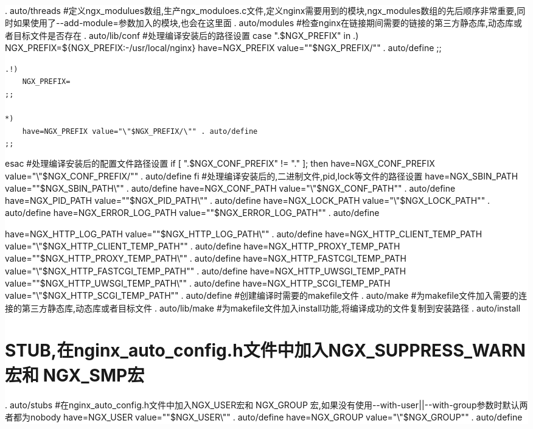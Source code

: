 . auto/threads
#定义ngx_modulues数组,生产ngx_moduloes.c文件,定义nginx需要用到的模块,ngx_modules数组的先后顺序非常重要,同时如果使用了--add-module=参数加入的模块,也会在这里面
. auto/modules
#检查nginx在链接期间需要的链接的第三方静态库,动态库或者目标文件是否存在
. auto/lib/conf
#处理编译安装后的路径设置
case ".$NGX_PREFIX" in
    .)
        NGX_PREFIX=${NGX_PREFIX:-/usr/local/nginx}
        have=NGX_PREFIX value="\"$NGX_PREFIX/\"" . auto/define
    ;;

    .!)
        NGX_PREFIX=
    ;;

    *)
        have=NGX_PREFIX value="\"$NGX_PREFIX/\"" . auto/define
    ;;
esac
#处理编译安装后的配置文件路径设置
if [ ".$NGX_CONF_PREFIX" != "." ]; then
    have=NGX_CONF_PREFIX value="\"$NGX_CONF_PREFIX/\"" . auto/define
fi
#处理编译安装后的,二进制文件,pid,lock等文件的路径设置
have=NGX_SBIN_PATH value="\"$NGX_SBIN_PATH\"" . auto/define
have=NGX_CONF_PATH value="\"$NGX_CONF_PATH\"" . auto/define
have=NGX_PID_PATH value="\"$NGX_PID_PATH\"" . auto/define
have=NGX_LOCK_PATH value="\"$NGX_LOCK_PATH\"" . auto/define
have=NGX_ERROR_LOG_PATH value="\"$NGX_ERROR_LOG_PATH\"" . auto/define

have=NGX_HTTP_LOG_PATH value="\"$NGX_HTTP_LOG_PATH\"" . auto/define
have=NGX_HTTP_CLIENT_TEMP_PATH value="\"$NGX_HTTP_CLIENT_TEMP_PATH\""
. auto/define
have=NGX_HTTP_PROXY_TEMP_PATH value="\"$NGX_HTTP_PROXY_TEMP_PATH\""
. auto/define
have=NGX_HTTP_FASTCGI_TEMP_PATH value="\"$NGX_HTTP_FASTCGI_TEMP_PATH\""
. auto/define
have=NGX_HTTP_UWSGI_TEMP_PATH value="\"$NGX_HTTP_UWSGI_TEMP_PATH\""
. auto/define
have=NGX_HTTP_SCGI_TEMP_PATH value="\"$NGX_HTTP_SCGI_TEMP_PATH\""
. auto/define
#创建编译时需要的makefile文件
. auto/make
#为makefile文件加入需要的连接的第三方静态库,动态库或者目标文件
. auto/lib/make
#为makefile文件加入install功能,将编译成功的文件复制到安装路径
. auto/install

# STUB,在nginx_auto_config.h文件中加入NGX_SUPPRESS_WARN宏和 NGX_SMP宏
. auto/stubs
#在nginx_auto_config.h文件中加入NGX_USER宏和 NGX_GROUP	宏,如果没有使用--with-user||--with-group参数时默认两者都为nobody
have=NGX_USER value="\"$NGX_USER\"" . auto/define
have=NGX_GROUP value="\"$NGX_GROUP\"" . auto/define
